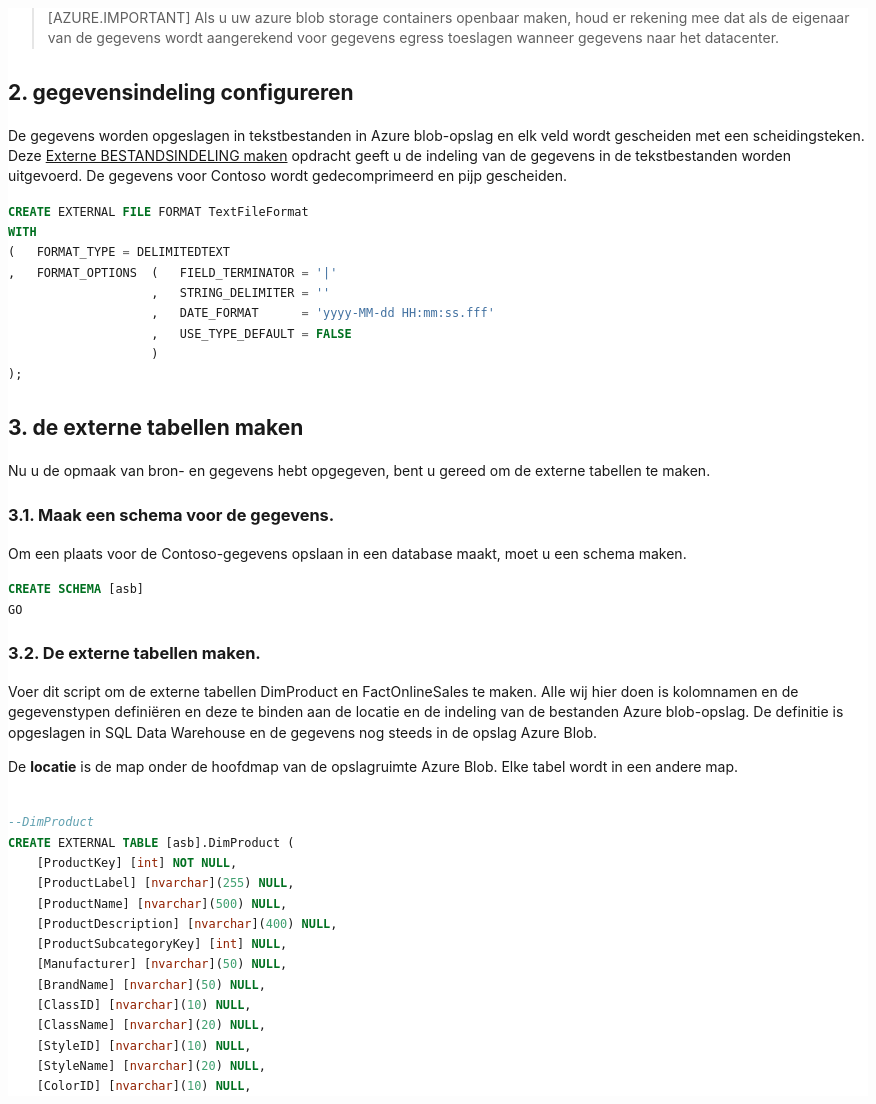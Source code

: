 > [AZURE.IMPORTANT] Als u uw azure blob storage containers openbaar maken, houd er rekening mee dat als de eigenaar van de gegevens wordt aangerekend voor gegevens egress toeslagen wanneer gegevens naar het datacenter. 

## <a name="2-configure-data-format"></a>2. gegevensindeling configureren

De gegevens worden opgeslagen in tekstbestanden in Azure blob-opslag en elk veld wordt gescheiden met een scheidingsteken. Deze [Externe BESTANDSINDELING maken][] opdracht geeft u de indeling van de gegevens in de tekstbestanden worden uitgevoerd. De gegevens voor Contoso wordt gedecomprimeerd en pijp gescheiden.

```sql
CREATE EXTERNAL FILE FORMAT TextFileFormat 
WITH 
(   FORMAT_TYPE = DELIMITEDTEXT
,   FORMAT_OPTIONS  (   FIELD_TERMINATOR = '|'
                    ,   STRING_DELIMITER = ''
                    ,   DATE_FORMAT      = 'yyyy-MM-dd HH:mm:ss.fff'
                    ,   USE_TYPE_DEFAULT = FALSE 
                    )
);
``` 

## <a name="3-create-the-external-tables"></a>3. de externe tabellen maken

Nu u de opmaak van bron- en gegevens hebt opgegeven, bent u gereed om de externe tabellen te maken. 

### <a name="31-create-a-schema-for-the-data"></a>3.1. Maak een schema voor de gegevens. 

Om een plaats voor de Contoso-gegevens opslaan in een database maakt, moet u een schema maken.

```sql
CREATE SCHEMA [asb]
GO
```

### <a name="32-create-the-external-tables"></a>3.2. De externe tabellen maken. 

Voer dit script om de externe tabellen DimProduct en FactOnlineSales te maken. Alle wij hier doen is kolomnamen en de gegevenstypen definiëren en deze te binden aan de locatie en de indeling van de bestanden Azure blob-opslag. De definitie is opgeslagen in SQL Data Warehouse en de gegevens nog steeds in de opslag Azure Blob.

De **locatie** is de map onder de hoofdmap van de opslagruimte Azure Blob. Elke tabel wordt in een andere map.


```sql

--DimProduct
CREATE EXTERNAL TABLE [asb].DimProduct (
    [ProductKey] [int] NOT NULL,
    [ProductLabel] [nvarchar](255) NULL,
    [ProductName] [nvarchar](500) NULL,
    [ProductDescription] [nvarchar](400) NULL,
    [ProductSubcategoryKey] [int] NULL,
    [Manufacturer] [nvarchar](50) NULL,
    [BrandName] [nvarchar](50) NULL,
    [ClassID] [nvarchar](10) NULL,
    [ClassName] [nvarchar](20) NULL,
    [StyleID] [nvarchar](10) NULL,
    [StyleName] [nvarchar](20) NULL,
    [ColorID] [nvarchar](10) NULL,
```

[Maken van een SQL-datawarehouse]: sql-data-warehouse-get-started-provision.md
[Load data into SQL Data Warehouse]: sql-data-warehouse-overview-load.md
[SQL Data Warehouse ontwikkelen-overzicht]: sql-data-warehouse-overview-develop.md
[columnstore-indexen beheren]: sql-data-warehouse-tables-index.md
[Statistieken]: sql-data-warehouse-tables-statistics.md
[CTAS]: sql-data-warehouse-develop-ctas.md
[label]: sql-data-warehouse-develop-label.md
[EXTERNE GEGEVENSBRON MAKEN]: https://msdn.microsoft.com/en-us/library/dn935022.aspx
[EXTERNE BESTANDSINDELING MAKEN]: https://msdn.microsoft.com/en-us/library/dn935026.aspx
[Maak de tabel AS SELECT (Transact-SQL)]: https://msdn.microsoft.com/library/mt204041.aspx
[sys.dm_pdw_exec_requests]: https://msdn.microsoft.com/library/mt203887.aspx
[REBUILD]: https://msdn.microsoft.com/library/ms188388.aspx
[Microsoft Download Center]: http://www.microsoft.com/download/details.aspx?id=36433
[De volledige Contoso Retail Data Warehouse worden geladen]: https://github.com/Microsoft/sql-server-samples/tree/master/samples/databases/contoso-data-warehouse/readme.md